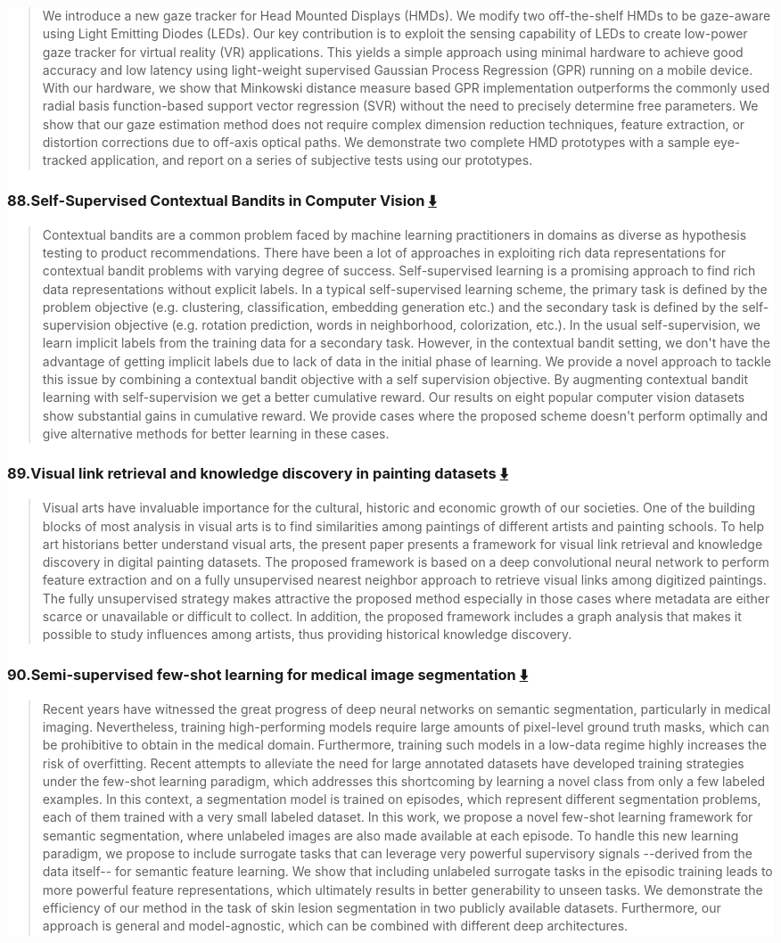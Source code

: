 >  We introduce a new gaze tracker for Head Mounted Displays (HMDs). We modify two off-the-shelf HMDs to be gaze-aware using Light Emitting Diodes (LEDs). Our key contribution is to exploit the sensing capability of LEDs to create low-power gaze tracker for virtual reality (VR) applications. This yields a simple approach using minimal hardware to achieve good accuracy and low latency using light-weight supervised Gaussian Process Regression (GPR) running on a mobile device. With our hardware, we show that Minkowski distance measure based GPR implementation outperforms the commonly used radial basis function-based support vector regression (SVR) without the need to precisely determine free parameters. We show that our gaze estimation method does not require complex dimension reduction techniques, feature extraction, or distortion corrections due to off-axis optical paths. We demonstrate two complete HMD prototypes with a sample eye-tracked application, and report on a series of subjective tests using our prototypes. 
### 88.Self-Supervised Contextual Bandits in Computer Vision  [ :arrow_down: ](https://arxiv.org/pdf/2003.08485.pdf)
>  Contextual bandits are a common problem faced by machine learning practitioners in domains as diverse as hypothesis testing to product recommendations. There have been a lot of approaches in exploiting rich data representations for contextual bandit problems with varying degree of success. Self-supervised learning is a promising approach to find rich data representations without explicit labels. In a typical self-supervised learning scheme, the primary task is defined by the problem objective (e.g. clustering, classification, embedding generation etc.) and the secondary task is defined by the self-supervision objective (e.g. rotation prediction, words in neighborhood, colorization, etc.). In the usual self-supervision, we learn implicit labels from the training data for a secondary task. However, in the contextual bandit setting, we don't have the advantage of getting implicit labels due to lack of data in the initial phase of learning. We provide a novel approach to tackle this issue by combining a contextual bandit objective with a self supervision objective. By augmenting contextual bandit learning with self-supervision we get a better cumulative reward. Our results on eight popular computer vision datasets show substantial gains in cumulative reward. We provide cases where the proposed scheme doesn't perform optimally and give alternative methods for better learning in these cases. 
### 89.Visual link retrieval and knowledge discovery in painting datasets  [ :arrow_down: ](https://arxiv.org/pdf/2003.08476.pdf)
>  Visual arts have invaluable importance for the cultural, historic and economic growth of our societies. One of the building blocks of most analysis in visual arts is to find similarities among paintings of different artists and painting schools. To help art historians better understand visual arts, the present paper presents a framework for visual link retrieval and knowledge discovery in digital painting datasets. The proposed framework is based on a deep convolutional neural network to perform feature extraction and on a fully unsupervised nearest neighbor approach to retrieve visual links among digitized paintings. The fully unsupervised strategy makes attractive the proposed method especially in those cases where metadata are either scarce or unavailable or difficult to collect. In addition, the proposed framework includes a graph analysis that makes it possible to study influences among artists, thus providing historical knowledge discovery. 
### 90.Semi-supervised few-shot learning for medical image segmentation  [ :arrow_down: ](https://arxiv.org/pdf/2003.08462.pdf)
>  Recent years have witnessed the great progress of deep neural networks on semantic segmentation, particularly in medical imaging. Nevertheless, training high-performing models require large amounts of pixel-level ground truth masks, which can be prohibitive to obtain in the medical domain. Furthermore, training such models in a low-data regime highly increases the risk of overfitting. Recent attempts to alleviate the need for large annotated datasets have developed training strategies under the few-shot learning paradigm, which addresses this shortcoming by learning a novel class from only a few labeled examples. In this context, a segmentation model is trained on episodes, which represent different segmentation problems, each of them trained with a very small labeled dataset. In this work, we propose a novel few-shot learning framework for semantic segmentation, where unlabeled images are also made available at each episode. To handle this new learning paradigm, we propose to include surrogate tasks that can leverage very powerful supervisory signals --derived from the data itself-- for semantic feature learning. We show that including unlabeled surrogate tasks in the episodic training leads to more powerful feature representations, which ultimately results in better generability to unseen tasks. We demonstrate the efficiency of our method in the task of skin lesion segmentation in two publicly available datasets. Furthermore, our approach is general and model-agnostic, which can be combined with different deep architectures. 
